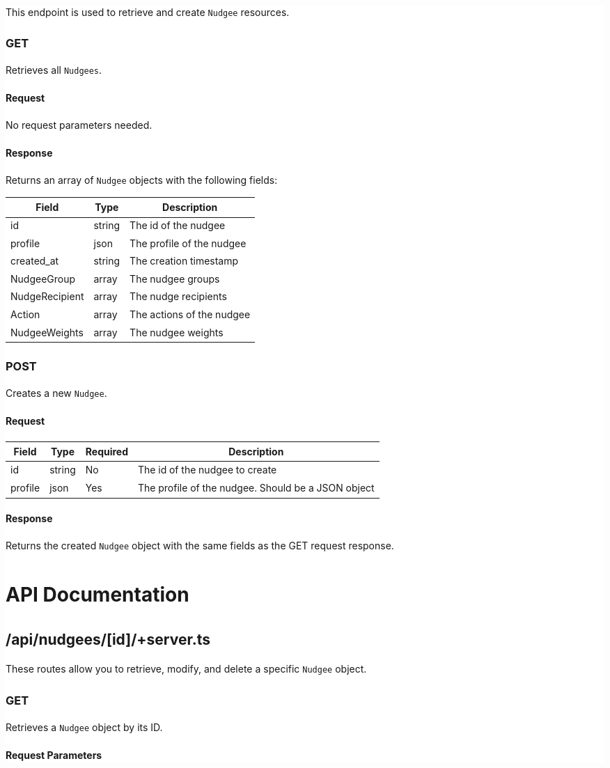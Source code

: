 This endpoint is used to retrieve and create `Nudgee` resources.

### GET
Retrieves all `Nudgees`.

#### Request
No request parameters needed.

#### Response
Returns an array of `Nudgee` objects with the following fields:

| Field         | Type   | Description                |
|---------------|--------|----------------------------|
| id            | string | The id of the nudgee        |
| profile       | json   | The profile of the nudgee   |
| created_at    | string | The creation timestamp     |
| NudgeeGroup   | array  | The nudgee groups           |
| NudgeRecipient| array  | The nudge recipients        |
| Action        | array  | The actions of the nudgee   |
| NudgeeWeights | array  | The nudgee weights          |

### POST
Creates a new `Nudgee`.

#### Request
| Field   | Type   | Required | Description                                      |
|---------|--------|----------|--------------------------------------------------|
| id      | string | No       | The id of the nudgee to create                    |
| profile | json   | Yes      | The profile of the nudgee. Should be a JSON object|

#### Response
Returns the created `Nudgee` object with the same fields as the GET request response.
# API Documentation

## /api/nudgees/[id]/+server.ts

These routes allow you to retrieve, modify, and delete a specific `Nudgee` object.

### GET

Retrieves a `Nudgee` object by its ID.

#### Request Parameters
